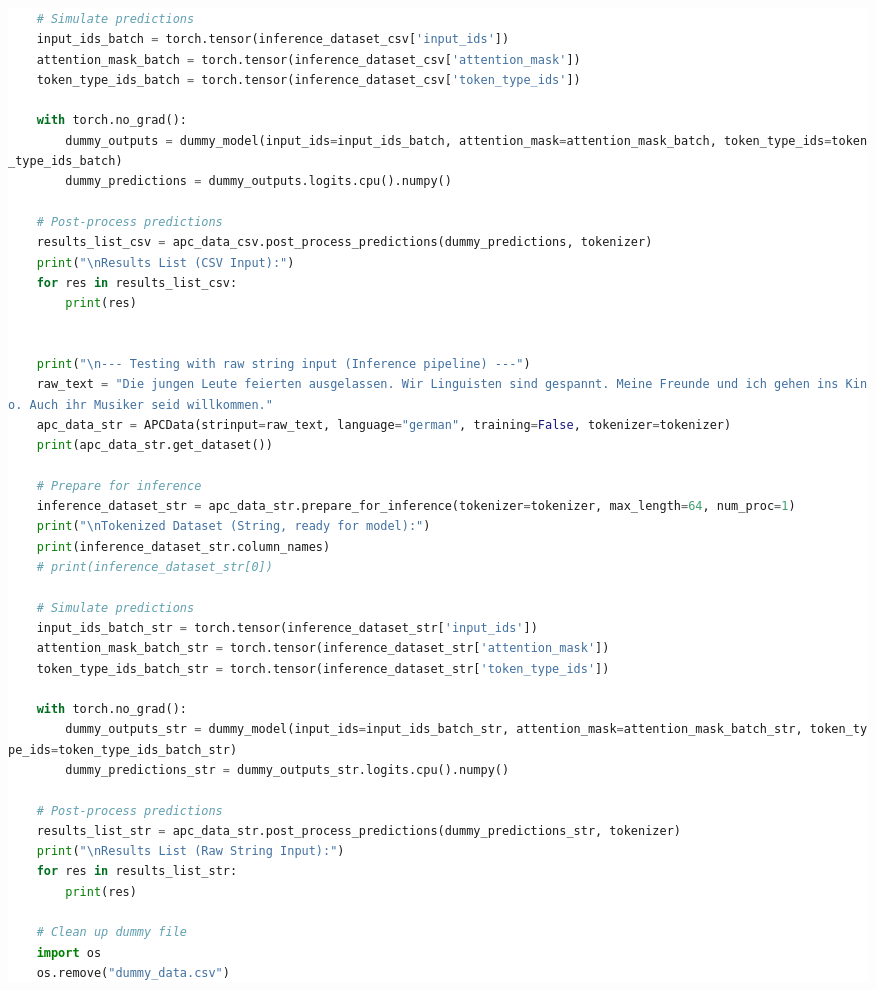 ```python
    # Simulate predictions
    input_ids_batch = torch.tensor(inference_dataset_csv['input_ids'])
    attention_mask_batch = torch.tensor(inference_dataset_csv['attention_mask'])
    token_type_ids_batch = torch.tensor(inference_dataset_csv['token_type_ids'])

    with torch.no_grad():
        dummy_outputs = dummy_model(input_ids=input_ids_batch, attention_mask=attention_mask_batch, token_type_ids=token_type_ids_batch)
        dummy_predictions = dummy_outputs.logits.cpu().numpy()

    # Post-process predictions
    results_list_csv = apc_data_csv.post_process_predictions(dummy_predictions, tokenizer)
    print("\nResults List (CSV Input):")
    for res in results_list_csv:
        print(res)


    print("\n--- Testing with raw string input (Inference pipeline) ---")
    raw_text = "Die jungen Leute feierten ausgelassen. Wir Linguisten sind gespannt. Meine Freunde und ich gehen ins Kino. Auch ihr Musiker seid willkommen."
    apc_data_str = APCData(strinput=raw_text, language="german", training=False, tokenizer=tokenizer)
    print(apc_data_str.get_dataset())

    # Prepare for inference
    inference_dataset_str = apc_data_str.prepare_for_inference(tokenizer=tokenizer, max_length=64, num_proc=1)
    print("\nTokenized Dataset (String, ready for model):")
    print(inference_dataset_str.column_names)
    # print(inference_dataset_str[0])

    # Simulate predictions
    input_ids_batch_str = torch.tensor(inference_dataset_str['input_ids'])
    attention_mask_batch_str = torch.tensor(inference_dataset_str['attention_mask'])
    token_type_ids_batch_str = torch.tensor(inference_dataset_str['token_type_ids'])

    with torch.no_grad():
        dummy_outputs_str = dummy_model(input_ids=input_ids_batch_str, attention_mask=attention_mask_batch_str, token_type_ids=token_type_ids_batch_str)
        dummy_predictions_str = dummy_outputs_str.logits.cpu().numpy()

    # Post-process predictions
    results_list_str = apc_data_str.post_process_predictions(dummy_predictions_str, tokenizer)
    print("\nResults List (Raw String Input):")
    for res in results_list_str:
        print(res)

    # Clean up dummy file
    import os
    os.remove("dummy_data.csv")
```